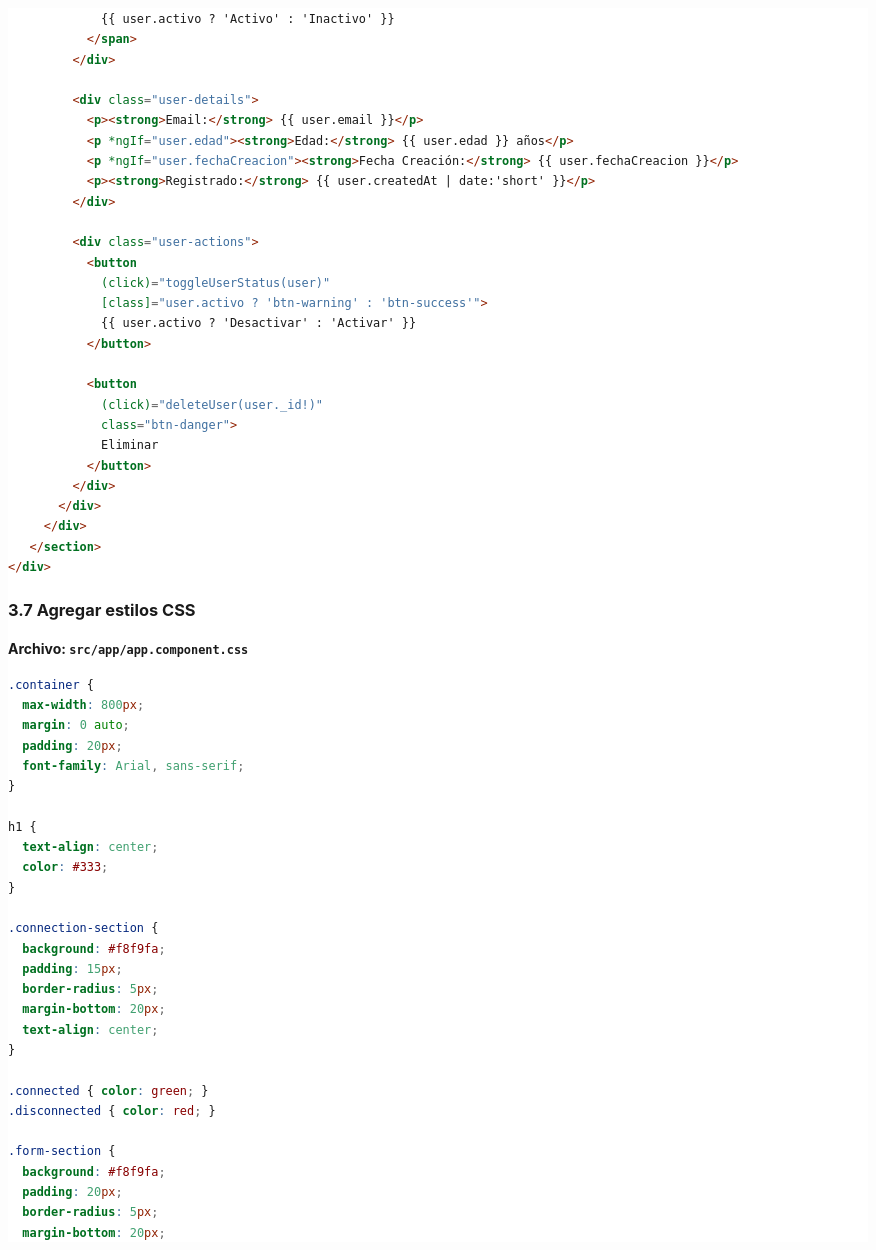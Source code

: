 ```html
             {{ user.activo ? 'Activo' : 'Inactivo' }}
           </span>
         </div>
         
         <div class="user-details">
           <p><strong>Email:</strong> {{ user.email }}</p>
           <p *ngIf="user.edad"><strong>Edad:</strong> {{ user.edad }} años</p>
           <p *ngIf="user.fechaCreacion"><strong>Fecha Creación:</strong> {{ user.fechaCreacion }}</p>
           <p><strong>Registrado:</strong> {{ user.createdAt | date:'short' }}</p>
         </div>
         
         <div class="user-actions">
           <button 
             (click)="toggleUserStatus(user)" 
             [class]="user.activo ? 'btn-warning' : 'btn-success'">
             {{ user.activo ? 'Desactivar' : 'Activar' }}
           </button>
           
           <button 
             (click)="deleteUser(user._id!)" 
             class="btn-danger">
             Eliminar
           </button>
         </div>
       </div>
     </div>
   </section>
</div>
```

### 3.7 Agregar estilos CSS

**Archivo: `src/app/app.component.css`**

```css
.container {
  max-width: 800px;
  margin: 0 auto;
  padding: 20px;
  font-family: Arial, sans-serif;
}

h1 {
  text-align: center;
  color: #333;
}

.connection-section {
  background: #f8f9fa;
  padding: 15px;
  border-radius: 5px;
  margin-bottom: 20px;
  text-align: center;
}

.connected { color: green; }
.disconnected { color: red; }

.form-section {
  background: #f8f9fa;
  padding: 20px;
  border-radius: 5px;
  margin-bottom: 20px;
```